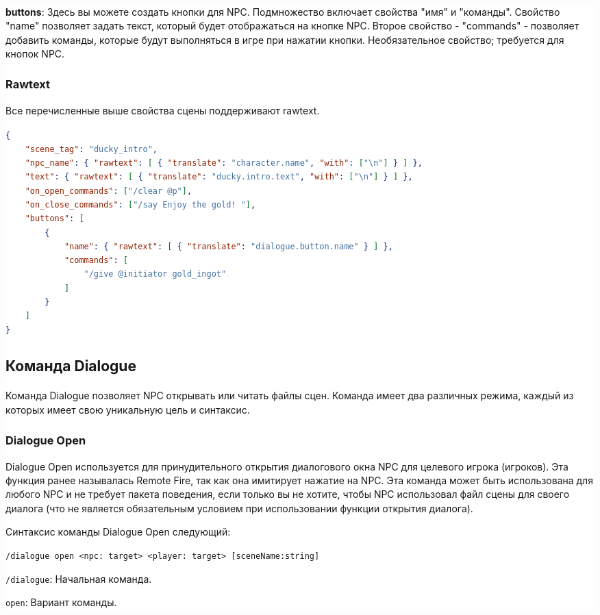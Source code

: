 **buttons**: Здесь вы можете создать кнопки для NPC. Подмножество включает свойства "имя" и "команды". Свойство "name"
позволяет задать текст, который будет отображаться на кнопке NPC. Второе свойство - "commands" - позволяет добавить
команды, которые будут выполняться в игре при нажатии кнопки. Необязательное свойство; требуется для кнопок NPC.

### Rawtext

Все перечисленные выше свойства сцены поддерживают rawtext.

``` json
{
    "scene_tag": "ducky_intro",
    "npc_name": { "rawtext": [ { "translate": "character.name", "with": ["\n"] } ] },
    "text": { "rawtext": [ { "translate": "ducky.intro.text", "with": ["\n"] } ] },
    "on_open_commands": ["/clear @p"],
    "on_close_commands": ["/say Enjoy the gold! "],
    "buttons": [
        {
            "name": { "rawtext": [ { "translate": "dialogue.button.name" } ] },
            "commands": [
                "/give @initiator gold_ingot"
            ]
        }
    ]
}
```

## Команда Dialogue

Команда Dialogue позволяет NPC открывать или читать файлы сцен. Команда имеет два различных режима, каждый из которых
имеет свою уникальную цель и синтаксис.

### Dialogue Open

Dialogue Open используется для принудительного открытия диалогового окна NPC для целевого игрока (игроков). Эта функция
ранее называлась Remote Fire, так как она имитирует нажатие на NPC. Эта команда может быть использована для любого NPC и
не требует пакета поведения, если только вы не хотите, чтобы NPC использовал файл сцены для своего диалога (что не
является обязательным условием при использовании функции открытия диалога).

Синтаксис команды Dialogue Open следующий:

```
/dialogue open <npc: target> <player: target> [sceneName:string]
```

`/dialogue`: Начальная команда.

`open`: Вариант команды.
